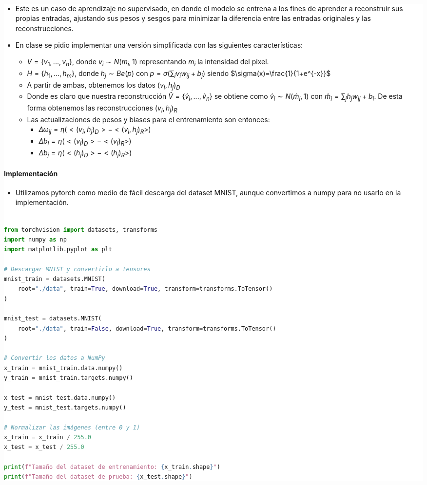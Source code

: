 - Este es un caso de aprendizaje no supervisado, en donde el modelo se entrena a los fines de aprender a reconstruir sus propias entradas, ajustando sus pesos y sesgos para minimizar la diferencia entre las entradas originales y las reconstrucciones.

- En clase se pidio implementar una versión simplificada con las siguientes características:
  - $V=\{v_1,...,v_n\}$, donde $v_i \sim N(m_i,1)$ representando $m_i$ la intensidad del pixel.
  - $H=\{h_1,...,h_m\}$, donde $h_j \sim Be(p)$ con $p=\sigma(\sum_i v_i w_{ij}+b_j)$ siendo $\sigma(x)=\frac{1}{1+e^{-x}}$
  - A partir de ambas, obtenemos los datos $(v_i,h_j)_D$
  - Donde es claro que nuestra reconstrucción $\hat{V}=\{\hat{v}_i,...,\hat{v}_n\}$ se obtiene como $\hat{v}_i \sim N(\hat{m}_i,1)$ con $\hat{m}_i=\sum_j h_j w_{ij}+b_i$. De esta forma obtenemos las reconstrucciones $(v_i,h_j)_R$
  - Las actualizaciones de pesos y biases para el entrenamiento son entonces: 
    - $\Delta \omega_{ij} = \eta(<(v_i,h_j)_D> -<(v_i,h_j)_R>)$
    - $\Delta b_i = \eta(<(v_i)_D>-<(v_i)_R>)$
    - $\Delta b_j = \eta(<(h_j)_D>-<(h_j)_R>)$

#### Implementación

- Utilizamos pytorch como medio de fácil descarga del dataset MNIST, aunque convertimos a numpy para no usarlo en la implementación. 


```py 

from torchvision import datasets, transforms
import numpy as np
import matplotlib.pyplot as plt

# Descargar MNIST y convertirlo a tensores
mnist_train = datasets.MNIST(
    root="./data", train=True, download=True, transform=transforms.ToTensor()
)

mnist_test = datasets.MNIST(
    root="./data", train=False, download=True, transform=transforms.ToTensor()
)

# Convertir los datos a NumPy
x_train = mnist_train.data.numpy()  
y_train = mnist_train.targets.numpy()  

x_test = mnist_test.data.numpy()  
y_test = mnist_test.targets.numpy() 

# Normalizar las imágenes (entre 0 y 1)
x_train = x_train / 255.0
x_test = x_test / 255.0

print(f"Tamaño del dataset de entrenamiento: {x_train.shape}")
print(f"Tamaño del dataset de prueba: {x_test.shape}")


```
